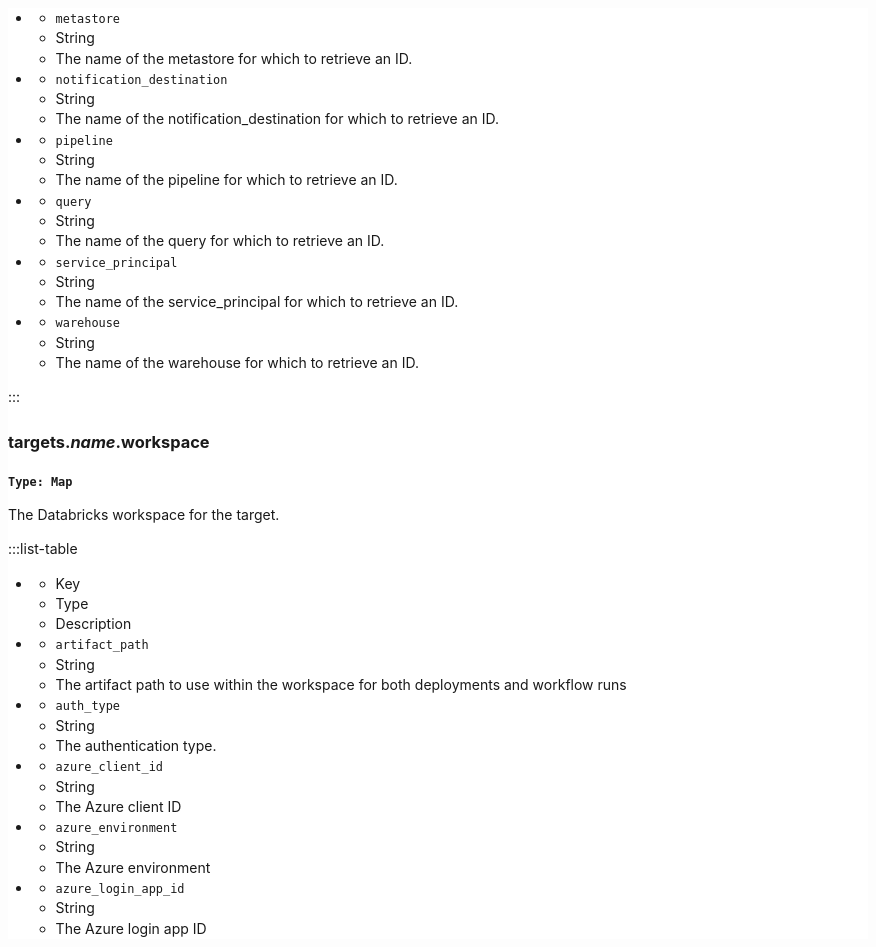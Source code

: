 - - `metastore`
  - String
  - The name of the metastore for which to retrieve an ID.

- - `notification_destination`
  - String
  - The name of the notification_destination for which to retrieve an ID.

- - `pipeline`
  - String
  - The name of the pipeline for which to retrieve an ID.

- - `query`
  - String
  - The name of the query for which to retrieve an ID.

- - `service_principal`
  - String
  - The name of the service_principal for which to retrieve an ID.

- - `warehouse`
  - String
  - The name of the warehouse for which to retrieve an ID.

:::


### targets._name_.workspace

**`Type: Map`**

The Databricks workspace for the target.



:::list-table

- - Key
  - Type
  - Description

- - `artifact_path`
  - String
  - The artifact path to use within the workspace for both deployments and workflow runs

- - `auth_type`
  - String
  - The authentication type.

- - `azure_client_id`
  - String
  - The Azure client ID

- - `azure_environment`
  - String
  - The Azure environment

- - `azure_login_app_id`
  - String
  - The Azure login app ID
